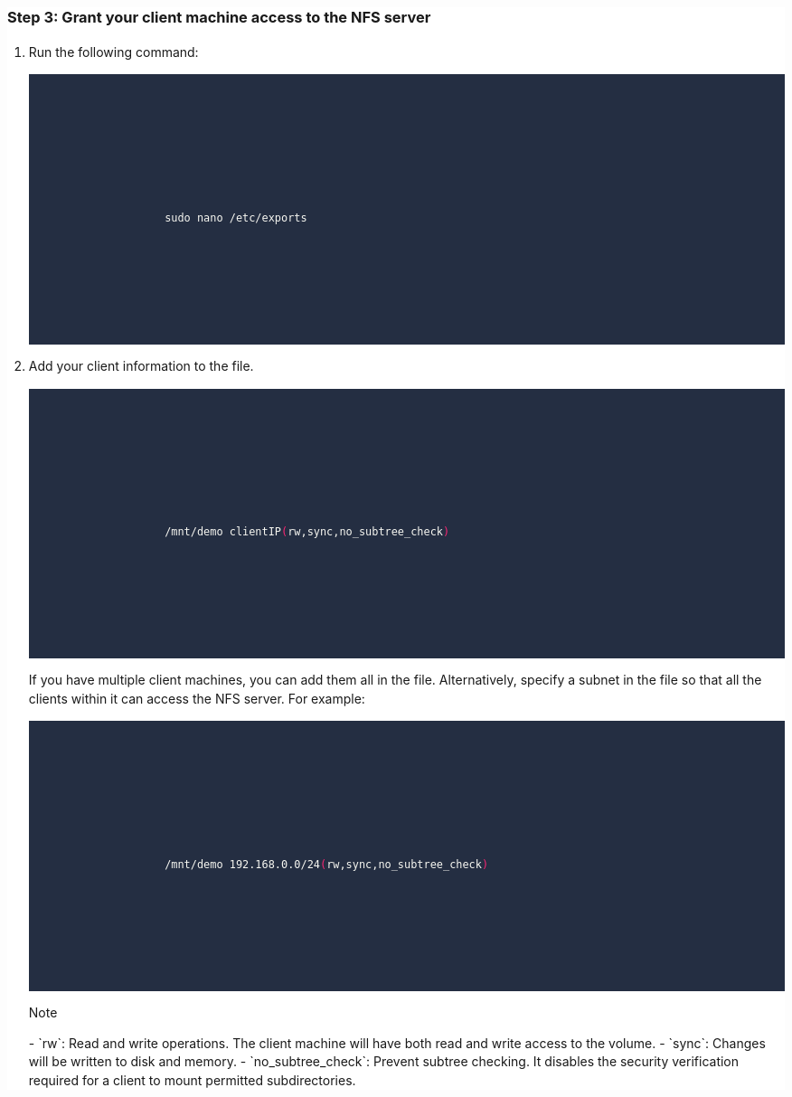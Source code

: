 ### Step 3: Grant your client machine access to the NFS server

1. Run the following command:

   <article className="highlight">
      <pre style="color: rgb(248, 248, 242); background: rgb(36, 46, 66); tab-size: 4;">
         <div className="copy-code-button" title="Copy Code"></div>
         <div className="code-over-div">
            <code>
               <p>
						sudo nano /etc/exports
               </p>
            </code>
         </div>
      </pre>
   </article>

2. Add your client information to the file.

   <article className="highlight">
      <pre style="color: rgb(248, 248, 242); background: rgb(36, 46, 66); tab-size: 4;">
         <div className="copy-code-button" title="Copy Code"></div>
         <div className="code-over-div">
            <code>
               <p>
						/mnt/demo clientIP<span style="color:#f92672">(</span>rw,sync,no_subtree_check<span style="color:#f92672">)</span>
               </p>
            </code>
         </div>
      </pre>
   </article>

   If you have multiple client machines, you can add them all in the file. Alternatively, specify a subnet in the file so that all the clients within it can access the NFS server. For example:

   <article className="highlight">
      <pre style="color: rgb(248, 248, 242); background: rgb(36, 46, 66); tab-size: 4;">
         <div className="copy-code-button" title="Copy Code"></div>
         <div className="code-over-div">
            <code>
               <p>
						/mnt/demo 192.168.0.0/24<span style="color:#f92672">(</span>rw,sync,no_subtree_check<span style="color:#f92672">)</span>
               </p>
            </code>
         </div>
      </pre>
   </article>

   <div className="notices note">
      <p>Note</p>
      <div>
         - `rw`: Read and write operations. The client machine will have both read and write access to the volume.
         - `sync`: Changes will be written to disk and memory.
         - `no_subtree_check`: Prevent subtree checking. It disables the security verification required for a client to mount permitted subdirectories.
      </div>
   </div>
